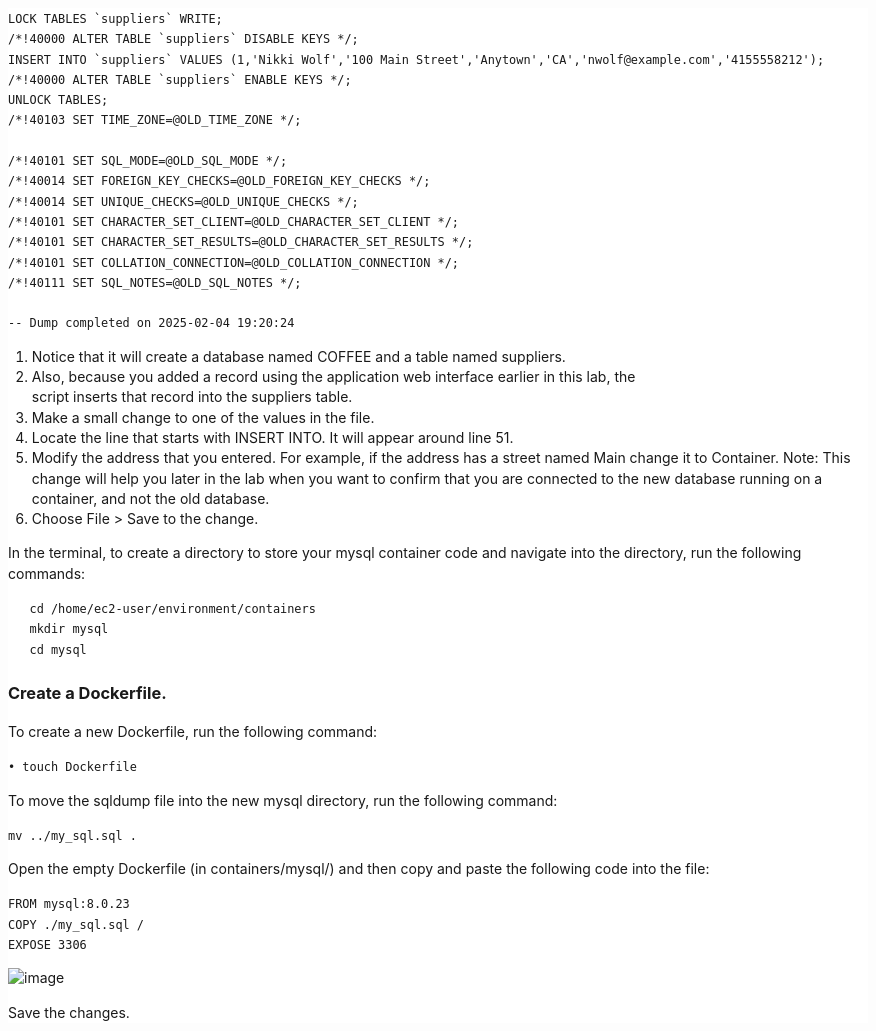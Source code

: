     LOCK TABLES `suppliers` WRITE;
    /*!40000 ALTER TABLE `suppliers` DISABLE KEYS */;
    INSERT INTO `suppliers` VALUES (1,'Nikki Wolf','100 Main Street','Anytown','CA','nwolf@example.com','4155558212');
    /*!40000 ALTER TABLE `suppliers` ENABLE KEYS */;
    UNLOCK TABLES;
    /*!40103 SET TIME_ZONE=@OLD_TIME_ZONE */;
    
    /*!40101 SET SQL_MODE=@OLD_SQL_MODE */;
    /*!40014 SET FOREIGN_KEY_CHECKS=@OLD_FOREIGN_KEY_CHECKS */;
    /*!40014 SET UNIQUE_CHECKS=@OLD_UNIQUE_CHECKS */;
    /*!40101 SET CHARACTER_SET_CLIENT=@OLD_CHARACTER_SET_CLIENT */;
    /*!40101 SET CHARACTER_SET_RESULTS=@OLD_CHARACTER_SET_RESULTS */;
    /*!40101 SET COLLATION_CONNECTION=@OLD_COLLATION_CONNECTION */;
    /*!40111 SET SQL_NOTES=@OLD_SQL_NOTES */;
    
    -- Dump completed on 2025-02-04 19:20:24

 <ol>
<li>Notice that it will create a database named COFFEE and a table named suppliers.</li>
<li>Also, because you added a record using the application web interface earlier in this lab, the</li> script inserts that record into the suppliers table.</li>
<li>Make a small change to one of the values in the file.</li>
<li>Locate the line that starts with INSERT INTO. It will appear around line 51.</li>
<li>Modify the address that you entered. For example, if the address has a street named Main change it to Container. Note: This change will help you later in the lab when you want to confirm that you are connected to the new database running on a container, and not the old database.</li>
<li>Choose File > Save to the change.</li>
</ol>

In the terminal, to create a directory to store your mysql container code and navigate into the directory, run the following commands:
      
       cd /home/ec2-user/environment/containers
       mkdir mysql
       cd mysql
       
<h3>Create a Dockerfile.</h3>
To create a new Dockerfile, run the following command:
      
    • touch Dockerfile

To move the sqldump file into the new mysql directory, run the following command: 

    mv ../my_sql.sql .

Open the empty Dockerfile (in containers/mysql/) and then copy and paste the following code into the file: 

    FROM mysql:8.0.23
    COPY ./my_sql.sql /
    EXPOSE 3306

<img width="583" alt="image" src="https://github.com/user-attachments/assets/7d61b44e-3702-4f39-916e-3a9cbf1dec02" />

Save the changes. 
